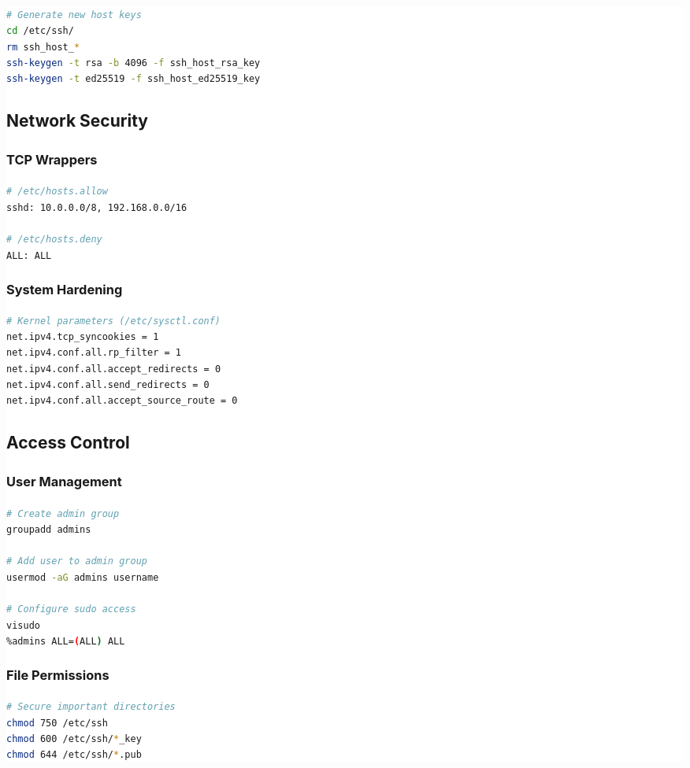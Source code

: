 ```bash
# Generate new host keys
cd /etc/ssh/
rm ssh_host_*
ssh-keygen -t rsa -b 4096 -f ssh_host_rsa_key
ssh-keygen -t ed25519 -f ssh_host_ed25519_key
```

## Network Security

### TCP Wrappers

```bash
# /etc/hosts.allow
sshd: 10.0.0.0/8, 192.168.0.0/16

# /etc/hosts.deny
ALL: ALL
```

### System Hardening

```bash
# Kernel parameters (/etc/sysctl.conf)
net.ipv4.tcp_syncookies = 1
net.ipv4.conf.all.rp_filter = 1
net.ipv4.conf.all.accept_redirects = 0
net.ipv4.conf.all.send_redirects = 0
net.ipv4.conf.all.accept_source_route = 0
```

## Access Control

### User Management

```bash
# Create admin group
groupadd admins

# Add user to admin group
usermod -aG admins username

# Configure sudo access
visudo
%admins ALL=(ALL) ALL
```

### File Permissions

```bash
# Secure important directories
chmod 750 /etc/ssh
chmod 600 /etc/ssh/*_key
chmod 644 /etc/ssh/*.pub
```
